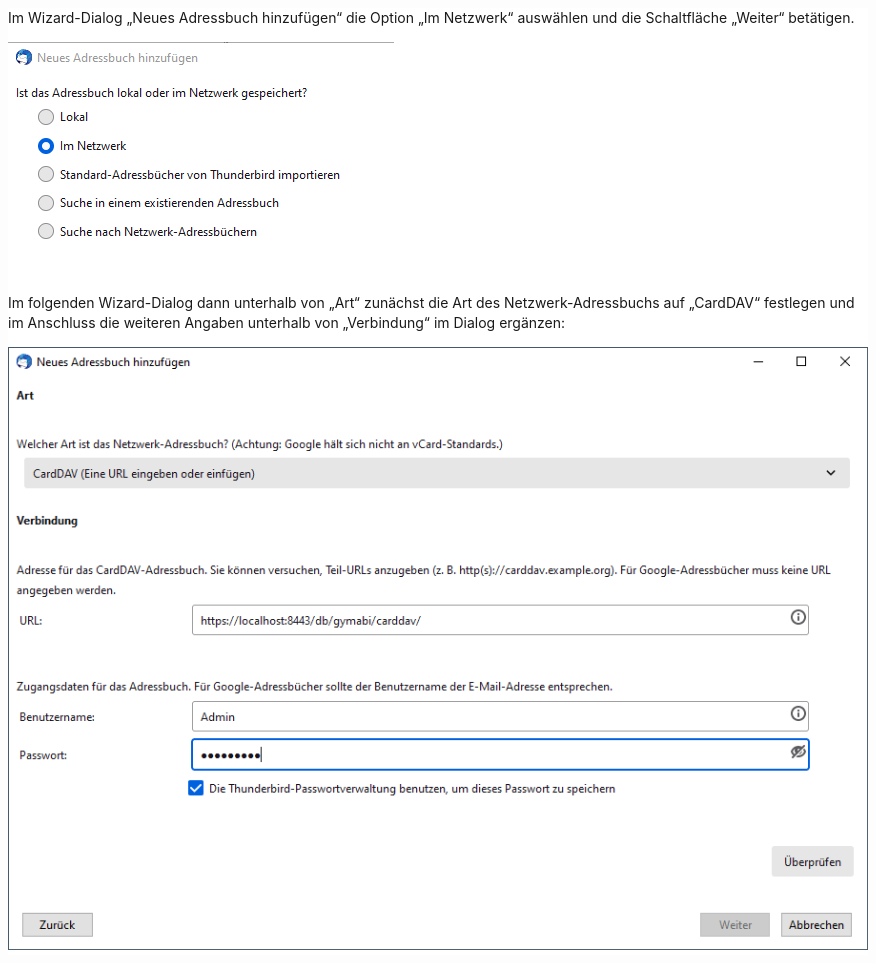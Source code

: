 Im Wizard-Dialog „Neues Adressbuch hinzufügen“ die Option „Im Netzwerk“
auswählen und die Schaltfläche „Weiter“ betätigen.

<img src="./media/media/image6.png"/>

Im folgenden Wizard-Dialog dann unterhalb von „Art“ zunächst die Art des
Netzwerk-Adressbuchs auf „CardDAV“ festlegen und im Anschluss die
weiteren Angaben unterhalb von „Verbindung“ im Dialog ergänzen:

<img src="./media/media/image7.png"/>

